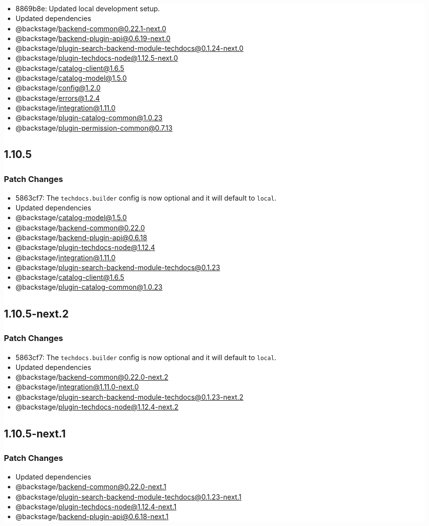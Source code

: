 - 8869b8e: Updated local development setup.
- Updated dependencies
 - @backstage/backend-common@0.22.1-next.0
 - @backstage/backend-plugin-api@0.6.19-next.0
 - @backstage/plugin-search-backend-module-techdocs@0.1.24-next.0
 - @backstage/plugin-techdocs-node@1.12.5-next.0
 - @backstage/catalog-client@1.6.5
 - @backstage/catalog-model@1.5.0
 - @backstage/config@1.2.0
 - @backstage/errors@1.2.4
 - @backstage/integration@1.11.0
 - @backstage/plugin-catalog-common@1.0.23
 - @backstage/plugin-permission-common@0.7.13

## 1.10.5

### Patch Changes

- 5863cf7: The `techdocs.builder` config is now optional and it will default to `local`.
- Updated dependencies
 - @backstage/catalog-model@1.5.0
 - @backstage/backend-common@0.22.0
 - @backstage/backend-plugin-api@0.6.18
 - @backstage/plugin-techdocs-node@1.12.4
 - @backstage/integration@1.11.0
 - @backstage/plugin-search-backend-module-techdocs@0.1.23
 - @backstage/catalog-client@1.6.5
 - @backstage/plugin-catalog-common@1.0.23

## 1.10.5-next.2

### Patch Changes

- 5863cf7: The `techdocs.builder` config is now optional and it will default to `local`.
- Updated dependencies
 - @backstage/backend-common@0.22.0-next.2
 - @backstage/integration@1.11.0-next.0
 - @backstage/plugin-search-backend-module-techdocs@0.1.23-next.2
 - @backstage/plugin-techdocs-node@1.12.4-next.2

## 1.10.5-next.1

### Patch Changes

- Updated dependencies
 - @backstage/backend-common@0.22.0-next.1
 - @backstage/plugin-search-backend-module-techdocs@0.1.23-next.1
 - @backstage/plugin-techdocs-node@1.12.4-next.1
 - @backstage/backend-plugin-api@0.6.18-next.1
